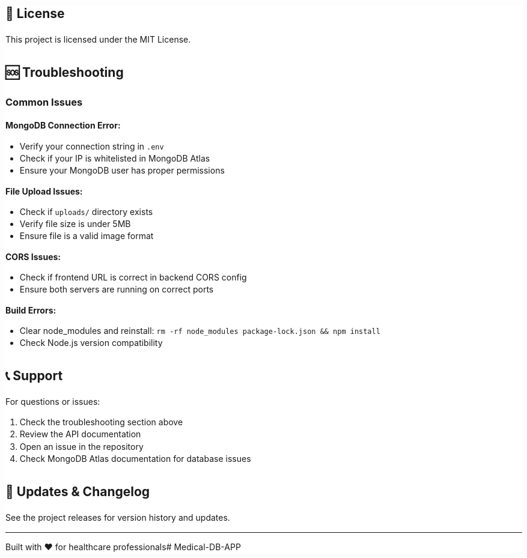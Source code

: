 ## 📄 License

This project is licensed under the MIT License.

## 🆘 Troubleshooting

### Common Issues

**MongoDB Connection Error:**
- Verify your connection string in `.env`
- Check if your IP is whitelisted in MongoDB Atlas
- Ensure your MongoDB user has proper permissions

**File Upload Issues:**
- Check if `uploads/` directory exists
- Verify file size is under 5MB
- Ensure file is a valid image format

**CORS Issues:**
- Check if frontend URL is correct in backend CORS config
- Ensure both servers are running on correct ports

**Build Errors:**
- Clear node_modules and reinstall: `rm -rf node_modules package-lock.json && npm install`
- Check Node.js version compatibility

## 📞 Support

For questions or issues:
1. Check the troubleshooting section above
2. Review the API documentation
3. Open an issue in the repository
4. Check MongoDB Atlas documentation for database issues

## 🔄 Updates & Changelog

See the project releases for version history and updates.

---

Built with ❤️ for healthcare professionals#   M e d i c a l - D B - A P P 
 
 